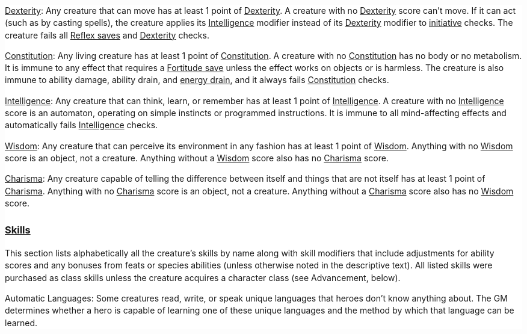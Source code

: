 [Dexterity](/modern.d20.srd/basics/ability.scores): Any creature that can move
has at least 1 point of [Dexterity](/modern.d20.srd/basics/ability.scores). A
creature with no [Dexterity](/modern.d20.srd/basics/ability.scores) score
can’t move. If it can act (such as by casting spells), the creature applies
its [Intelligence](/modern.d20.srd/basics/ability.scores) modifier instead of
its [Dexterity](/modern.d20.srd/basics/ability.scores) modifier to
[initiative](/modern.d20.srd/combat/initiative) checks. The creature fails all
[Reflex saves](/modern.d20.srd/basics/saving.throws) and
[Dexterity](/modern.d20.srd/basics/ability.scores) checks.

[Constitution](/modern.d20.srd/basics/ability.scores): Any living creature has
at least 1 point of [Constitution](/modern.d20.srd/basics/ability.scores). A
creature with no [Constitution](/modern.d20.srd/basics/ability.scores) has no
body or no metabolism. It is immune to any effect that requires a [Fortitude save](/modern.d20.srd/basics/saving.throws) unless the effect works on objects
or is harmless. The creature is also immune to ability damage, ability drain,
and [energy drain](/modern.d20.srd/special.abilities/energy.drain), and it
always fails [Constitution](/modern.d20.srd/basics/ability.scores) checks.

[Intelligence](/modern.d20.srd/basics/ability.scores): Any creature that can
think, learn, or remember has at least 1 point of
[Intelligence](/modern.d20.srd/basics/ability.scores). A creature with no
[Intelligence](/modern.d20.srd/basics/ability.scores) score is an automaton,
operating on simple instincts or programmed instructions. It is immune to all
mind-affecting effects and automatically fails
[Intelligence](/modern.d20.srd/basics/ability.scores) checks.

[Wisdom](/modern.d20.srd/basics/ability.scores): Any creature that can
perceive its environment in any fashion has at least 1 point of
[Wisdom](/modern.d20.srd/basics/ability.scores). Anything with no
[Wisdom](/modern.d20.srd/basics/ability.scores) score is an object, not a
creature. Anything without a [Wisdom](/modern.d20.srd/basics/ability.scores)
score also has no [Charisma](/modern.d20.srd/basics/ability.scores) score.

[Charisma](/modern.d20.srd/basics/ability.scores): Any creature capable of
telling the difference between itself and things that are not itself has at
least 1 point of [Charisma](/modern.d20.srd/basics/ability.scores). Anything
with no [Charisma](/modern.d20.srd/basics/ability.scores) score is an object,
not a creature. Anything without a
[Charisma](/modern.d20.srd/basics/ability.scores) score also has no
[Wisdom](/modern.d20.srd/basics/ability.scores) score.

### [Skills](/modern.d20.srd/skills)

This section lists alphabetically all the creature’s skills by name along with
skill modifiers that include adjustments for ability scores and any bonuses
from feats or species abilities (unless otherwise noted in the descriptive
text). All listed skills were purchased as class skills unless the creature
acquires a character class (see Advancement, below).

Automatic Languages: Some creatures read, write, or speak unique languages
that heroes don’t know anything about. The GM determines whether a hero is
capable of learning one of these unique languages and the method by which that
language can be learned.
